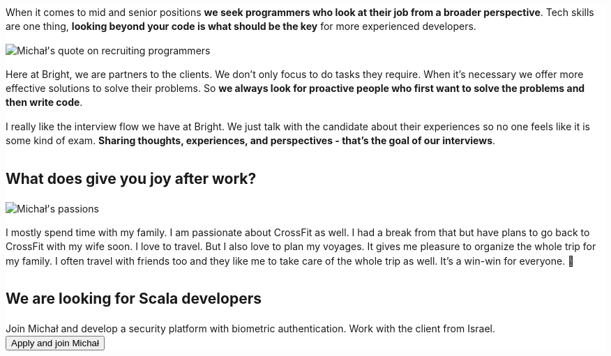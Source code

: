 When it comes to mid and senior positions **we seek programmers who look at their job from a broader perspective**. Tech skills are one thing, **looking beyond your code is what should be the key** for more experienced developers.

<div class="image"><img src="/images/michal_quote_tech_skills.png" alt="Michał's quote on recruiting programmers" title="undefined"  /> </div>

Here at Bright, we are partners to the clients. We don’t only focus to do tasks they require. When it’s necessary we offer more effective solutions to solve their problems. So **we always look for proactive people who first want to solve the problems and then write code**.

I really like the interview flow we have at Bright. We just talk with the candidate about their experiences so no one feels like it is some kind of exam. **Sharing thoughts, experiences, and perspectives - that’s the goal of our interviews**. 

## What does give you joy after work?

<div class="image"><img src="/images/brightpassion_michal.png" alt="Michał's passions" title="undefined"  /> </div>

I mostly spend time with my family. I am passionate about CrossFit as well. I had a break from that but have plans to go back to CrossFit with my wife soon. I love to travel. But I also love to plan my voyages. It gives me pleasure to organize the whole trip for my family. I often travel with friends too and they like me to take care of the whole trip as well. It’s a win-win for everyone. 🙂

<div class='block-button'><h2>We are looking for Scala developers</h2><div>Join Michał and develop a security platform with biometric authentication. Work with the client from Israel.</div><a href="/jobs/scala-developer/"><button>Apply and join Michał</button></a></div>